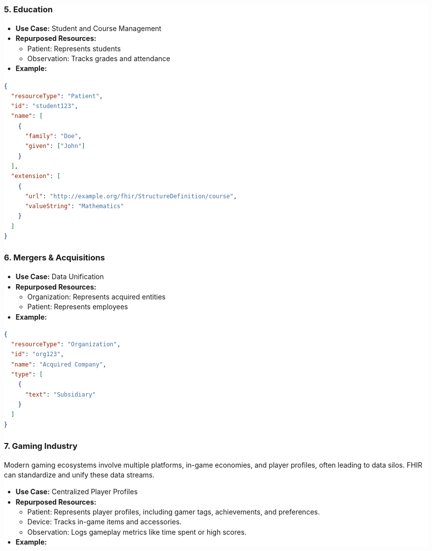 ### 5. Education
- **Use Case:** Student and Course Management
- **Repurposed Resources:**
  - Patient: Represents students
  - Observation: Tracks grades and attendance
- **Example:**

```json
{
  "resourceType": "Patient",
  "id": "student123",
  "name": [
    {
      "family": "Doe",
      "given": ["John"]
    }
  ],
  "extension": [
    {
      "url": "http://example.org/fhir/StructureDefinition/course",
      "valueString": "Mathematics"
    }
  ]
}
```

### 6. Mergers & Acquisitions
- **Use Case:** Data Unification
- **Repurposed Resources:**
  - Organization: Represents acquired entities
  - Patient: Represents employees
- **Example:**

```json
{
  "resourceType": "Organization",
  "id": "org123",
  "name": "Acquired Company",
  "type": [
    {
      "text": "Subsidiary"
    }
  ]
}
```

### 7. Gaming Industry

Modern gaming ecosystems involve multiple platforms, in-game economies, and player profiles, often leading to data silos. FHIR can standardize and unify these data streams.
- **Use Case:** Centralized Player Profiles
- **Repurposed Resources:**
  - Patient: Represents player profiles, including gamer tags, achievements, and preferences.
  - Device: Tracks in-game items and accessories.
  - Observation: Logs gameplay metrics like time spent or high scores.
- **Example:**
